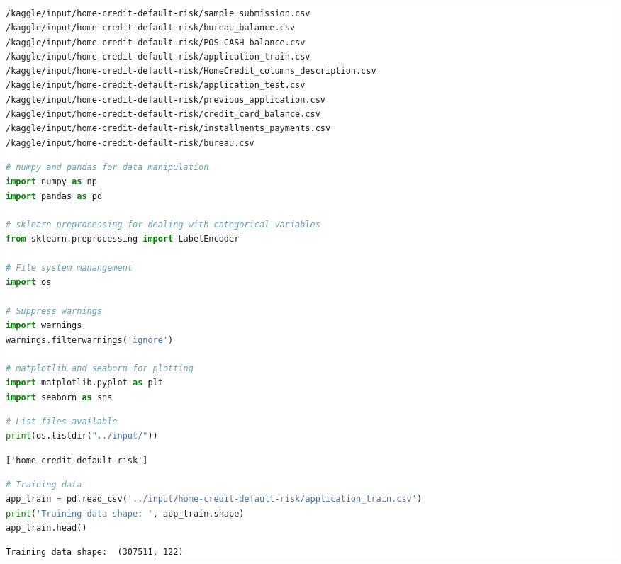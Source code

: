     /kaggle/input/home-credit-default-risk/sample_submission.csv
    /kaggle/input/home-credit-default-risk/bureau_balance.csv
    /kaggle/input/home-credit-default-risk/POS_CASH_balance.csv
    /kaggle/input/home-credit-default-risk/application_train.csv
    /kaggle/input/home-credit-default-risk/HomeCredit_columns_description.csv
    /kaggle/input/home-credit-default-risk/application_test.csv
    /kaggle/input/home-credit-default-risk/previous_application.csv
    /kaggle/input/home-credit-default-risk/credit_card_balance.csv
    /kaggle/input/home-credit-default-risk/installments_payments.csv
    /kaggle/input/home-credit-default-risk/bureau.csv



```python
# numpy and pandas for data manipulation
import numpy as np
import pandas as pd 

# sklearn preprocessing for dealing with categorical variables
from sklearn.preprocessing import LabelEncoder

# File system manangement
import os

# Suppress warnings 
import warnings
warnings.filterwarnings('ignore')

# matplotlib and seaborn for plotting
import matplotlib.pyplot as plt
import seaborn as sns
```


```python
# List files available
print(os.listdir("../input/"))
```

    ['home-credit-default-risk']



```python
# Training data
app_train = pd.read_csv('../input/home-credit-default-risk/application_train.csv')
print('Training data shape: ', app_train.shape)
app_train.head()
```

    Training data shape:  (307511, 122)





<div>
<style scoped>
    .dataframe tbody tr th:only-of-type {
        vertical-align: middle;
    }
